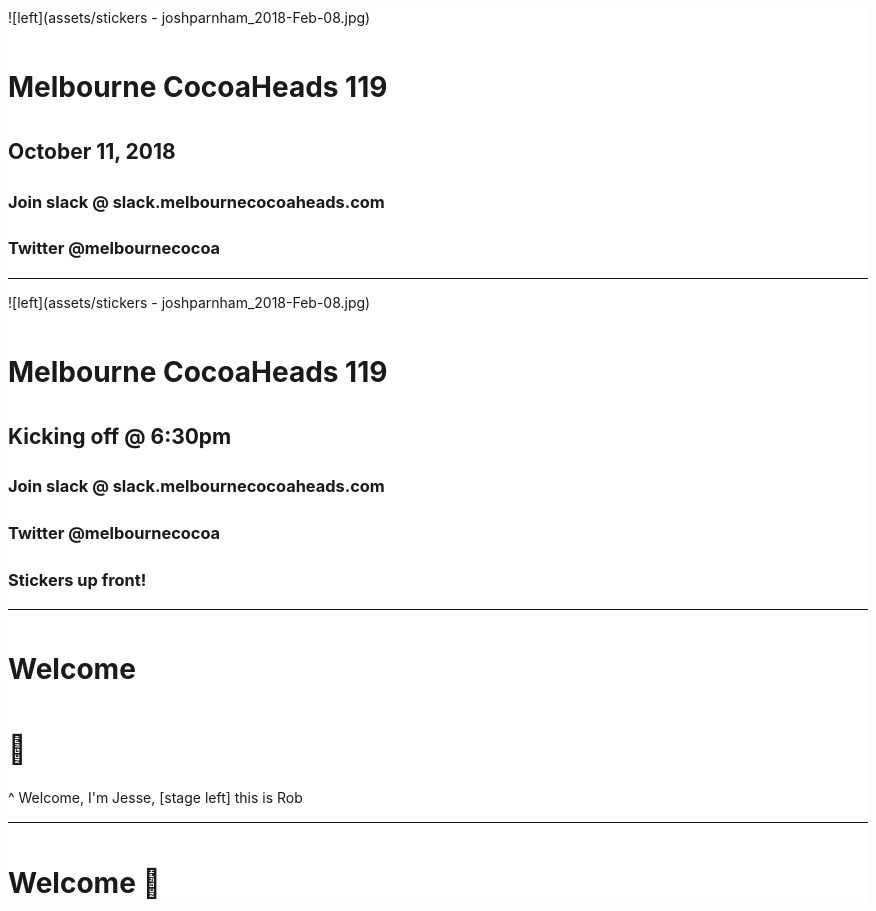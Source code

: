 
![left](assets/stickers - joshparnham_2018-Feb-08.jpg)

# Melbourne CocoaHeads 119
## October 11, 2018
### Join slack @ slack.melbournecocoaheads.com
### Twitter @melbournecocoa

---

![left](assets/stickers - joshparnham_2018-Feb-08.jpg)

# Melbourne CocoaHeads 119
## Kicking off @ 6:30pm
### Join slack @ slack.melbournecocoaheads.com
### Twitter @melbournecocoa
### Stickers up front!
---

# Welcome
# :wave:

^ Welcome, I'm Jesse, [stage left] this is Rob

---

# Welcome :wave:
